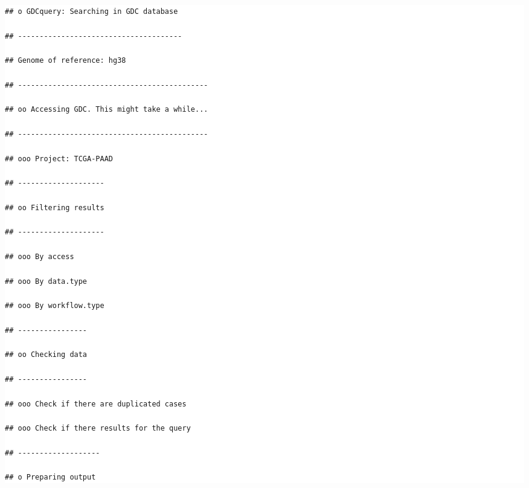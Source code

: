     ## o GDCquery: Searching in GDC database

    ## --------------------------------------

    ## Genome of reference: hg38

    ## --------------------------------------------

    ## oo Accessing GDC. This might take a while...

    ## --------------------------------------------

    ## ooo Project: TCGA-PAAD

    ## --------------------

    ## oo Filtering results

    ## --------------------

    ## ooo By access

    ## ooo By data.type

    ## ooo By workflow.type

    ## ----------------

    ## oo Checking data

    ## ----------------

    ## ooo Check if there are duplicated cases

    ## ooo Check if there results for the query

    ## -------------------

    ## o Preparing output
